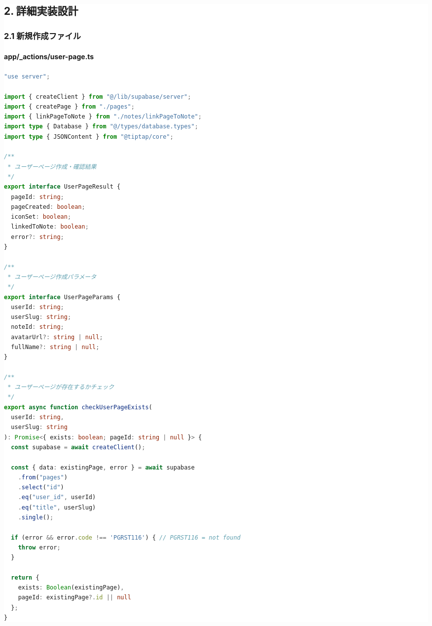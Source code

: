 ## 2. 詳細実装設計

### 2.1 新規作成ファイル

#### app/_actions/user-page.ts
```typescript
"use server";

import { createClient } from "@/lib/supabase/server";
import { createPage } from "./pages";
import { linkPageToNote } from "./notes/linkPageToNote";
import type { Database } from "@/types/database.types";
import type { JSONContent } from "@tiptap/core";

/**
 * ユーザーページ作成・確認結果
 */
export interface UserPageResult {
  pageId: string;
  pageCreated: boolean;
  iconSet: boolean;
  linkedToNote: boolean;
  error?: string;
}

/**
 * ユーザーページ作成パラメータ
 */
export interface UserPageParams {
  userId: string;
  userSlug: string;
  noteId: string;
  avatarUrl?: string | null;
  fullName?: string | null;
}

/**
 * ユーザーページが存在するかチェック
 */
export async function checkUserPageExists(
  userId: string, 
  userSlug: string
): Promise<{ exists: boolean; pageId: string | null }> {
  const supabase = await createClient();
  
  const { data: existingPage, error } = await supabase
    .from("pages")
    .select("id")
    .eq("user_id", userId)
    .eq("title", userSlug)
    .single();
    
  if (error && error.code !== 'PGRST116') { // PGRST116 = not found
    throw error;
  }
  
  return {
    exists: Boolean(existingPage),
    pageId: existingPage?.id || null
  };
}

```